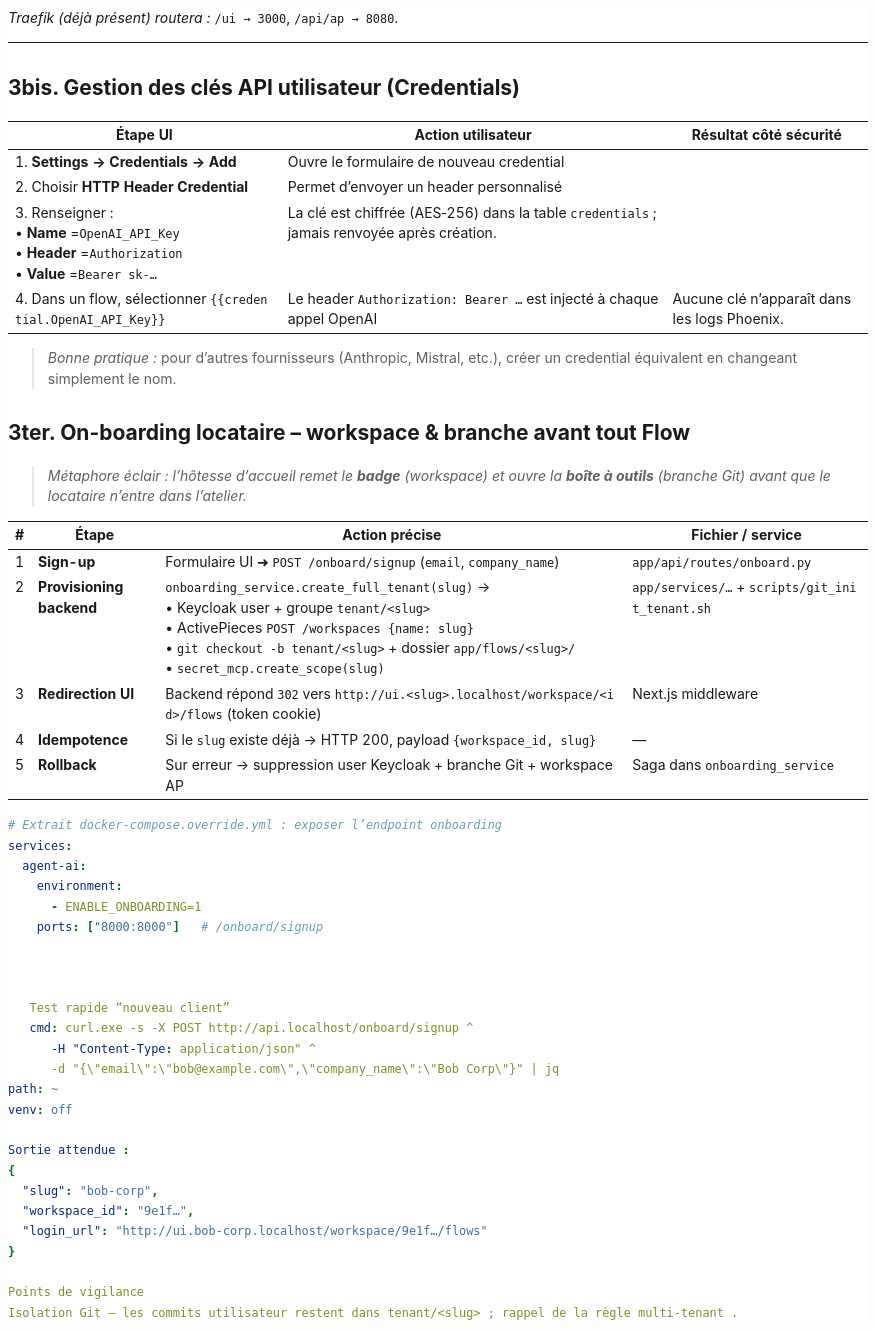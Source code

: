 *Traefik (déjà présent) routera :* `/ui → 3000`, `/api/ap → 8080`.

---

## 3bis. Gestion des clés API utilisateur (Credentials)

| Étape UI                                                                                                          | Action utilisateur                                                                          | Résultat côté sécurité                       |
| ----------------------------------------------------------------------------------------------------------------- | ------------------------------------------------------------------------------------------- | -------------------------------------------- |
| 1. **Settings → Credentials → Add**                                                                               | Ouvre le formulaire de nouveau credential                                                   |                                              |
| 2. Choisir **HTTP Header Credential**                                                                             | Permet d’envoyer un header personnalisé                                                     |                                              |
| 3. Renseigner : <br>• **Name** =`OpenAI_API_Key` <br>• **Header** =`Authorization` <br>• **Value** =`Bearer sk-…` | La clé est chiffrée (AES‑256) dans la table `credentials` ; jamais renvoyée après création. |                                              |
| 4. Dans un flow, sélectionner `{{credential.OpenAI_API_Key}}`                                                     | Le header `Authorization: Bearer …` est injecté à chaque appel OpenAI                       | Aucune clé n’apparaît dans les logs Phoenix. |

> *Bonne pratique :* pour d’autres fournisseurs (Anthropic, Mistral, etc.), créer un credential équivalent en changeant simplement le nom.

## 3ter. On-boarding locataire – workspace & branche avant tout Flow

> *Métaphore éclair : l’hôtesse d’accueil remet le **badge** (workspace) et ouvre la **boîte à outils** (branche Git) avant que le locataire n’entre dans l’atelier.*

| # | Étape | Action précise | Fichier / service |
|---|-------|----------------|-------------------|
| 1 | **Sign-up** | Formulaire UI ➜ `POST /onboard/signup` (`email`, `company_name`) | `app/api/routes/onboard.py` |
| 2 | **Provisioning backend** | `onboarding_service.create_full_tenant(slug)` →<br>• Keycloak user + groupe `tenant/<slug>`<br>• ActivePieces `POST /workspaces {name: slug}`<br>• `git checkout -b tenant/<slug>` + dossier `app/flows/<slug>/`<br>• `secret_mcp.create_scope(slug)` | `app/services/…` + `scripts/git_init_tenant.sh` |
| 3 | **Redirection UI** | Backend répond `302` vers `http://ui.<slug>.localhost/workspace/<id>/flows` (token cookie) | Next.js middleware |
| 4 | **Idempotence** | Si le `slug` existe déjà → HTTP 200, payload `{workspace_id, slug}` | — |
| 5 | **Rollback** | Sur erreur → suppression user Keycloak + branche Git + workspace AP | Saga dans `onboarding_service` |

```yaml
# Extrait docker-compose.override.yml : exposer l’endpoint onboarding
services:
  agent-ai:
    environment:
      - ENABLE_ONBOARDING=1
    ports: ["8000:8000"]   # /onboard/signup


   
   Test rapide “nouveau client”
   cmd: curl.exe -s -X POST http://api.localhost/onboard/signup ^
      -H "Content-Type: application/json" ^
      -d "{\"email\":\"bob@example.com\",\"company_name\":\"Bob Corp\"}" | jq
path: ~
venv: off

Sortie attendue :
{
  "slug": "bob-corp",
  "workspace_id": "9e1f…",
  "login_url": "http://ui.bob-corp.localhost/workspace/9e1f…/flows"
}

Points de vigilance
Isolation Git – les commits utilisateur restent dans tenant/<slug> ; rappel de la règle multi-tenant .

```